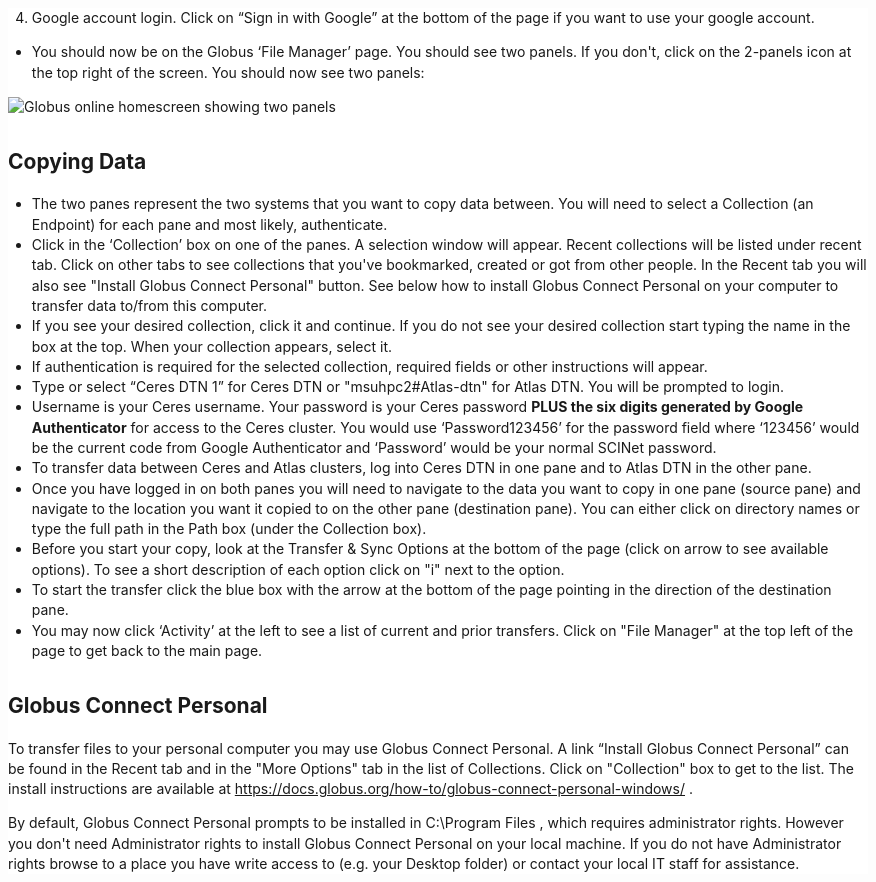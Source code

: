   4. Google account login. Click on “Sign in with Google” at the bottom of the page if you want to use your google account.
* You should now be on the Globus ‘File Manager’ page. You should see two panels. If you don't, click on the 2-panels icon at the top right of the screen. You should now see two panels:

![Globus online homescreen showing two panels](/assets/img/file-transfer/globus-homescreen.png)

## Copying Data
* The two panes represent the two systems that you want to copy data between. You will need to select a Collection (an Endpoint) for each pane and most likely, authenticate.
* Click in the ‘Collection’ box on one of the panes. A selection window will appear. Recent collections will be listed under recent tab. Click on other tabs to see collections that you've bookmarked, created or got from other people. In the Recent tab you will also see "Install Globus Connect Personal" button. See below how to install Globus Connect Personal on your computer to transfer data to/from this computer.
* If you see your desired collection, click it and continue. If you do not see your desired collection start typing the name in the box at the top. When your collection appears, select it.
* If authentication is required for the selected collection, required fields or other instructions will appear.
* Type or select “Ceres DTN 1” for Ceres DTN or "msuhpc2#Atlas-dtn" for Atlas DTN. You will be prompted to login.
* Username is your Ceres username. Your password is your Ceres password **PLUS the six digits generated by Google Authenticator** for access to the Ceres cluster. You would use ‘Password123456’ for the password field where ‘123456’ would be the current code from Google Authenticator and ‘Password’ would be your normal SCINet password.
* To transfer data between Ceres and Atlas clusters, log into Ceres DTN in one pane and to Atlas DTN in the other pane.
* Once you have logged in on both panes you will need to navigate to the data you want to copy in one pane (source pane) and navigate to the location you want it copied to on the other pane (destination pane). You can either click on directory names or type the full path in the Path box (under the Collection box).
* Before you start your copy, look at the Transfer & Sync Options at the bottom of the page (click on arrow to see available options). To see a short description of each option click on "i" next to the option.
* To start the transfer click the blue box with the arrow at the bottom of the page pointing in the direction of the destination pane.
* You may now click ‘Activity’ at the left to see a list of current and prior transfers. Click on "File Manager" at the top left of the page to get back to the main page.

## Globus Connect Personal
To transfer files to your personal computer you may use Globus Connect Personal. A link “Install Globus Connect Personal” can be found in the Recent tab and in the "More Options" tab in the list of Collections. Click on "Collection" box to get to the list.  The install instructions are available at https://docs.globus.org/how-to/globus-connect-personal-windows/ .

By default, Globus Connect Personal prompts to be installed in C:\Program Files , which requires administrator rights. However you don't need Administrator rights to install Globus Connect Personal on your local machine. If you do not have Administrator rights browse to a place you have write access to (e.g. your Desktop folder) or contact your local IT staff for assistance.

